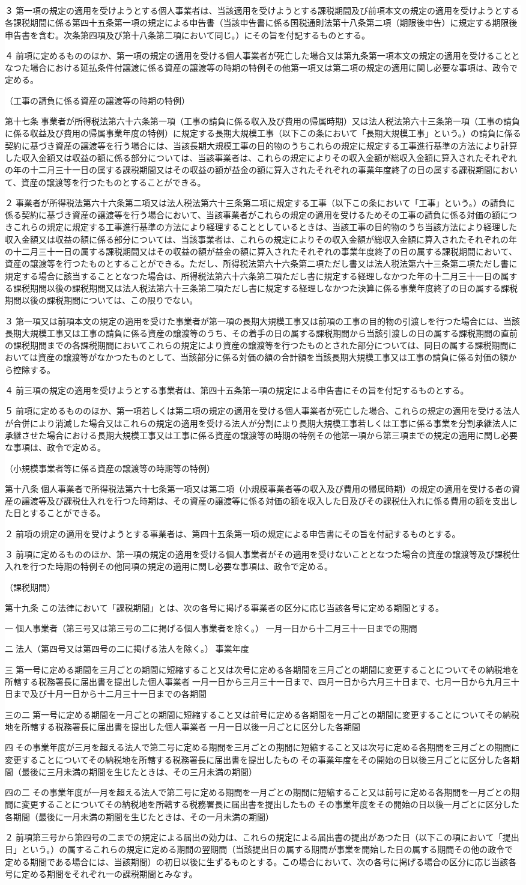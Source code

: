 ３ 第一項の規定の適用を受けようとする個人事業者は、当該適用を受けようとする課税期間及び前項本文の規定の適用を受けようとする各課税期間に係る第四十五条第一項の規定による申告書（当該申告書に係る国税通則法第十八条第二項（期限後申告）に規定する期限後申告書を含む。次条第四項及び第十八条第二項において同じ。）にその旨を付記するものとする。

４ 前項に定めるもののほか、第一項の規定の適用を受ける個人事業者が死亡した場合又は第九条第一項本文の規定の適用を受けることとなつた場合における延払条件付譲渡に係る資産の譲渡等の時期の特例その他第一項又は第二項の規定の適用に関し必要な事項は、政令で定める。

（工事の請負に係る資産の譲渡等の時期の特例）

第十七条 事業者が所得税法第六十六条第一項（工事の請負に係る収入及び費用の帰属時期）又は法人税法第六十三条第一項（工事の請負に係る収益及び費用の帰属事業年度の特例）に規定する長期大規模工事（以下この条において「長期大規模工事」という。）の請負に係る契約に基づき資産の譲渡等を行う場合には、当該長期大規模工事の目的物のうちこれらの規定に規定する工事進行基準の方法により計算した収入金額又は収益の額に係る部分については、当該事業者は、これらの規定によりその収入金額が総収入金額に算入されたそれぞれの年の十二月三十一日の属する課税期間又はその収益の額が益金の額に算入されたそれぞれの事業年度終了の日の属する課税期間において、資産の譲渡等を行つたものとすることができる。

２ 事業者が所得税法第六十六条第二項又は法人税法第六十三条第二項に規定する工事（以下この条において「工事」という。）の請負に係る契約に基づき資産の譲渡等を行う場合において、当該事業者がこれらの規定の適用を受けるためその工事の請負に係る対価の額につきこれらの規定に規定する工事進行基準の方法により経理することとしているときは、当該工事の目的物のうち当該方法により経理した収入金額又は収益の額に係る部分については、当該事業者は、これらの規定によりその収入金額が総収入金額に算入されたそれぞれの年の十二月三十一日の属する課税期間又はその収益の額が益金の額に算入されたそれぞれの事業年度終了の日の属する課税期間において、資産の譲渡等を行つたものとすることができる。ただし、所得税法第六十六条第二項ただし書又は法人税法第六十三条第二項ただし書に規定する場合に該当することとなつた場合は、所得税法第六十六条第二項ただし書に規定する経理しなかつた年の十二月三十一日の属する課税期間以後の課税期間又は法人税法第六十三条第二項ただし書に規定する経理しなかつた決算に係る事業年度終了の日の属する課税期間以後の課税期間については、この限りでない。

３ 第一項又は前項本文の規定の適用を受けた事業者が第一項の長期大規模工事又は前項の工事の目的物の引渡しを行つた場合には、当該長期大規模工事又は工事の請負に係る資産の譲渡等のうち、その着手の日の属する課税期間から当該引渡しの日の属する課税期間の直前の課税期間までの各課税期間においてこれらの規定により資産の譲渡等を行つたものとされた部分については、同日の属する課税期間においては資産の譲渡等がなかつたものとして、当該部分に係る対価の額の合計額を当該長期大規模工事又は工事の請負に係る対価の額から控除する。

４ 前三項の規定の適用を受けようとする事業者は、第四十五条第一項の規定による申告書にその旨を付記するものとする。

５ 前項に定めるもののほか、第一項若しくは第二項の規定の適用を受ける個人事業者が死亡した場合、これらの規定の適用を受ける法人が合併により消滅した場合又はこれらの規定の適用を受ける法人が分割により長期大規模工事若しくは工事に係る事業を分割承継法人に承継させた場合における長期大規模工事又は工事に係る資産の譲渡等の時期の特例その他第一項から第三項までの規定の適用に関し必要な事項は、政令で定める。

（小規模事業者等に係る資産の譲渡等の時期等の特例）

第十八条 個人事業者で所得税法第六十七条第一項又は第二項（小規模事業者等の収入及び費用の帰属時期）の規定の適用を受ける者の資産の譲渡等及び課税仕入れを行つた時期は、その資産の譲渡等に係る対価の額を収入した日及びその課税仕入れに係る費用の額を支出した日とすることができる。

２ 前項の規定の適用を受けようとする事業者は、第四十五条第一項の規定による申告書にその旨を付記するものとする。

３ 前項に定めるもののほか、第一項の規定の適用を受ける個人事業者がその適用を受けないこととなつた場合の資産の譲渡等及び課税仕入れを行つた時期の特例その他同項の規定の適用に関し必要な事項は、政令で定める。

（課税期間）

第十九条 この法律において「課税期間」とは、次の各号に掲げる事業者の区分に応じ当該各号に定める期間とする。

一 個人事業者（第三号又は第三号の二に掲げる個人事業者を除く。） 一月一日から十二月三十一日までの期間

二 法人（第四号又は第四号の二に掲げる法人を除く。） 事業年度

三 第一号に定める期間を三月ごとの期間に短縮すること又は次号に定める各期間を三月ごとの期間に変更することについてその納税地を所轄する税務署長に届出書を提出した個人事業者 一月一日から三月三十一日まで、四月一日から六月三十日まで、七月一日から九月三十日まで及び十月一日から十二月三十一日までの各期間

三の二 第一号に定める期間を一月ごとの期間に短縮すること又は前号に定める各期間を一月ごとの期間に変更することについてその納税地を所轄する税務署長に届出書を提出した個人事業者 一月一日以後一月ごとに区分した各期間

四 その事業年度が三月を超える法人で第二号に定める期間を三月ごとの期間に短縮すること又は次号に定める各期間を三月ごとの期間に変更することについてその納税地を所轄する税務署長に届出書を提出したもの その事業年度をその開始の日以後三月ごとに区分した各期間（最後に三月未満の期間を生じたときは、その三月未満の期間）

四の二 その事業年度が一月を超える法人で第二号に定める期間を一月ごとの期間に短縮すること又は前号に定める各期間を一月ごとの期間に変更することについてその納税地を所轄する税務署長に届出書を提出したもの その事業年度をその開始の日以後一月ごとに区分した各期間（最後に一月未満の期間を生じたときは、その一月未満の期間）

２ 前項第三号から第四号の二までの規定による届出の効力は、これらの規定による届出書の提出があつた日（以下この項において「提出日」という。）の属するこれらの規定に定める期間の翌期間（当該提出日の属する期間が事業を開始した日の属する期間その他の政令で定める期間である場合には、当該期間）の初日以後に生ずるものとする。この場合において、次の各号に掲げる場合の区分に応じ当該各号に定める期間をそれぞれ一の課税期間とみなす。
